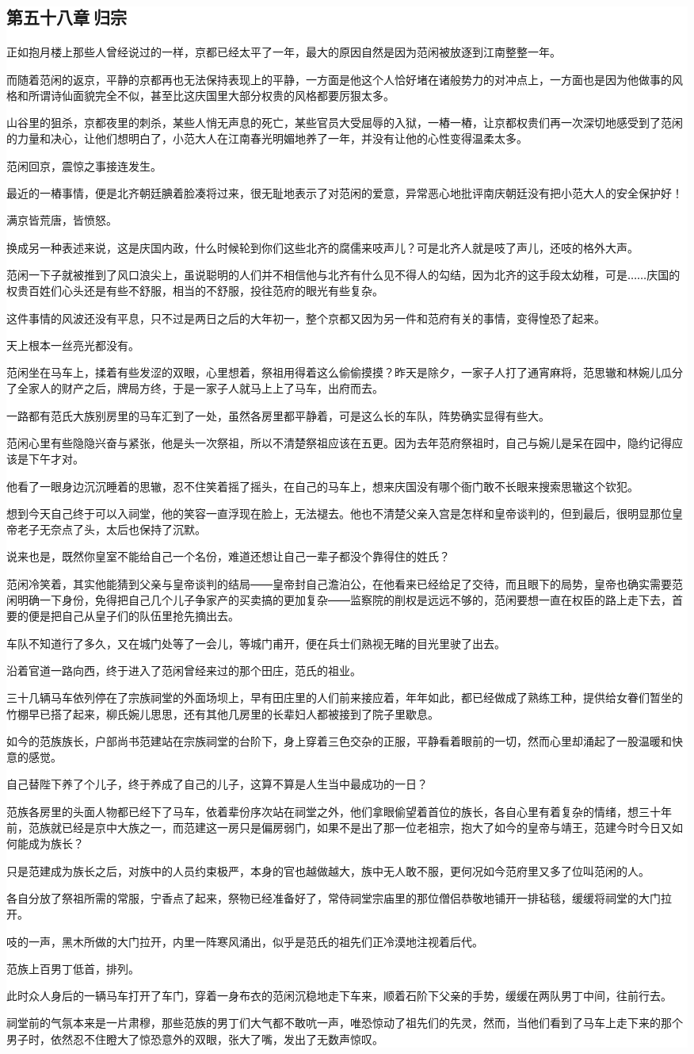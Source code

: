 ## 第五十八章 **归宗**

正如抱月楼上那些人曾经说过的一样，京都已经太平了一年，最大的原因自然是因为范闲被放逐到江南整整一年。

而随着范闲的返京，平静的京都再也无法保持表现上的平静，一方面是他这个人恰好堵在诸般势力的对冲点上，一方面也是因为他做事的风格和所谓诗仙面貌完全不似，甚至比这庆国里大部分权贵的风格都要厉狠太多。

山谷里的狙杀，京都夜里的刺杀，某些人悄无声息的死亡，某些官员大受屈辱的入狱，一樁一樁，让京都权贵们再一次深切地感受到了范闲的力量和决心，让他们想明白了，小范大人在江南春光明媚地养了一年，并没有让他的心性变得温柔太多。

范闲回京，震惊之事接连发生。

最近的一樁事情，便是北齐朝廷腆着脸凑将过来，很无耻地表示了对范闲的爱意，异常恶心地批评南庆朝廷没有把小范大人的安全保护好！

满京皆荒唐，皆愤怒。

换成另一种表述来说，这是庆国内政，什么时候轮到你们这些北齐的腐儒来吱声儿？可是北齐人就是吱了声儿，还吱的格外大声。

范闲一下子就被推到了风口浪尖上，虽说聪明的人们并不相信他与北齐有什么见不得人的勾结，因为北齐的这手段太幼稚，可是……庆国的权贵百姓们心头还是有些不舒服，相当的不舒服，投往范府的眼光有些复杂。

这件事情的风波还没有平息，只不过是两日之后的大年初一，整个京都又因为另一件和范府有关的事情，变得惶恐了起来。

天上根本一丝亮光都没有。

范闲坐在马车上，揉着有些发涩的双眼，心里想着，祭祖用得着这么偷偷摸摸？昨天是除夕，一家子人打了通宵麻将，范思辙和林婉儿瓜分了全家人的财产之后，牌局方终，于是一家子人就马上上了马车，出府而去。

一路都有范氏大族别房里的马车汇到了一处，虽然各房里都平静着，可是这么长的车队，阵势确实显得有些大。

范闲心里有些隐隐兴奋与紧张，他是头一次祭祖，所以不清楚祭祖应该在五更。因为去年范府祭祖时，自己与婉儿是呆在园中，隐约记得应该是下午才对。

他看了一眼身边沉沉睡着的思辙，忍不住笑着摇了摇头，在自己的马车上，想来庆国没有哪个衙门敢不长眼来搜索思辙这个钦犯。

想到今天自己终于可以入祠堂，他的笑容一直浮现在脸上，无法褪去。他也不清楚父亲入宫是怎样和皇帝谈判的，但到最后，很明显那位皇帝老子无奈点了头，太后也保持了沉默。

说来也是，既然你皇室不能给自己一个名份，难道还想让自己一辈子都没个靠得住的姓氏？

范闲冷笑着，其实他能猜到父亲与皇帝谈判的结局——皇帝封自己澹泊公，在他看来已经给足了交待，而且眼下的局势，皇帝也确实需要范闲明确一下身份，免得把自己几个儿子争家产的买卖搞的更加复杂——监察院的削权是远远不够的，范闲要想一直在权臣的路上走下去，首要的便是把自己从皇子们的队伍里抢先摘出去。

车队不知道行了多久，又在城门处等了一会儿，等城门甫开，便在兵士们熟视无睹的目光里驶了出去。

沿着官道一路向西，终于进入了范闲曾经来过的那个田庄，范氏的祖业。

三十几辆马车依列停在了宗族祠堂的外面场坝上，早有田庄里的人们前来接应着，年年如此，都已经做成了熟练工种，提供给女眷们暂坐的竹棚早已搭了起来，柳氏婉儿思思，还有其他几房里的长辈妇人都被接到了院子里歇息。

如今的范族族长，户部尚书范建站在宗族祠堂的台阶下，身上穿着三色交杂的正服，平静看着眼前的一切，然而心里却涌起了一股温暖和快意的感觉。

自己替陛下养了个儿子，终于养成了自己的儿子，这算不算是人生当中最成功的一日？

范族各房里的头面人物都已经下了马车，依着辈份序次站在祠堂之外，他们拿眼偷望着首位的族长，各自心里有着复杂的情绪，想三十年前，范族就已经是京中大族之一，而范建这一房只是偏房弱门，如果不是出了那一位老祖宗，抱大了如今的皇帝与靖王，范建今时今日又如何能成为族长？

只是范建成为族长之后，对族中的人员约束极严，本身的官也越做越大，族中无人敢不服，更何况如今范府里又多了位叫范闲的人。

各自分放了祭祖所需的常服，宁香点了起来，祭物已经准备好了，常侍祠堂宗庙里的那位僧侣恭敬地铺开一排毡毯，缓缓将祠堂的大门拉开。

吱的一声，黑木所做的大门拉开，内里一阵寒风涌出，似乎是范氏的祖先们正冷漠地注视着后代。

范族上百男丁低首，排列。

此时众人身后的一辆马车打开了车门，穿着一身布衣的范闲沉稳地走下车来，顺着石阶下父亲的手势，缓缓在两队男丁中间，往前行去。

祠堂前的气氛本来是一片肃穆，那些范族的男丁们大气都不敢吭一声，唯恐惊动了祖先们的先灵，然而，当他们看到了马车上走下来的那个男子时，依然忍不住瞪大了惊恐意外的双眼，张大了嘴，发出了无数声惊叹。
